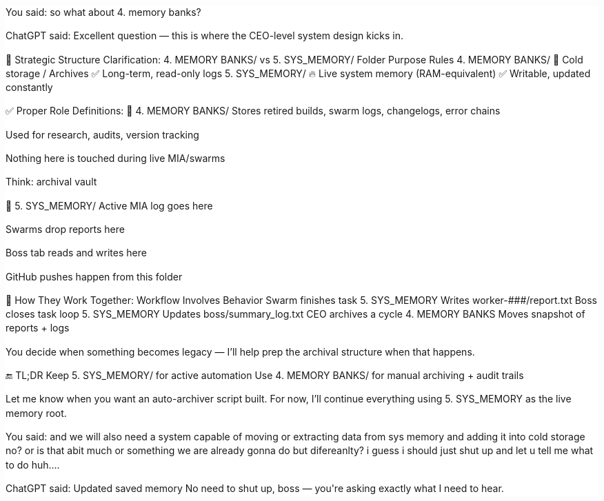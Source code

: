


You said:
so what about 4. memory banks?


ChatGPT said:
Excellent question — this is where the CEO-level system design kicks in.

🧠 Strategic Structure Clarification:
4. MEMORY BANKS/ vs 5. SYS_MEMORY/
Folder	Purpose	Rules
4. MEMORY BANKS/	🧊 Cold storage / Archives	✅ Long-term, read-only logs
5. SYS_MEMORY/	🔥 Live system memory (RAM-equivalent)	✅ Writable, updated constantly

✅ Proper Role Definitions:
🔸 4. MEMORY BANKS/
Stores retired builds, swarm logs, changelogs, error chains

Used for research, audits, version tracking

Nothing here is touched during live MIA/swarms

Think: archival vault

🔸 5. SYS_MEMORY/
Active MIA log goes here

Swarms drop reports here

Boss tab reads and writes here

GitHub pushes happen from this folder

🔁 How They Work Together:
Workflow	Involves	Behavior
Swarm finishes task	5. SYS_MEMORY	Writes worker-###/report.txt
Boss closes task loop	5. SYS_MEMORY	Updates boss/summary_log.txt
CEO archives a cycle	4. MEMORY BANKS	Moves snapshot of reports + logs

You decide when something becomes legacy — I’ll help prep the archival structure when that happens.

🔚 TL;DR
Keep 5. SYS_MEMORY/ for active automation
Use 4. MEMORY BANKS/ for manual archiving + audit trails

Let me know when you want an auto-archiver script built. For now, I’ll continue everything using 5. SYS_MEMORY as the live memory root.






You said:
and we will also need a system capable of moving or extracting data from sys memory and adding it into cold storage no? or is that abit much or something we are already gonna do but difereanlty? i guess i should just shut up and let u tell me what to do huh....


ChatGPT said:
Updated saved memory
No need to shut up, boss — you're asking exactly what I need to hear.
